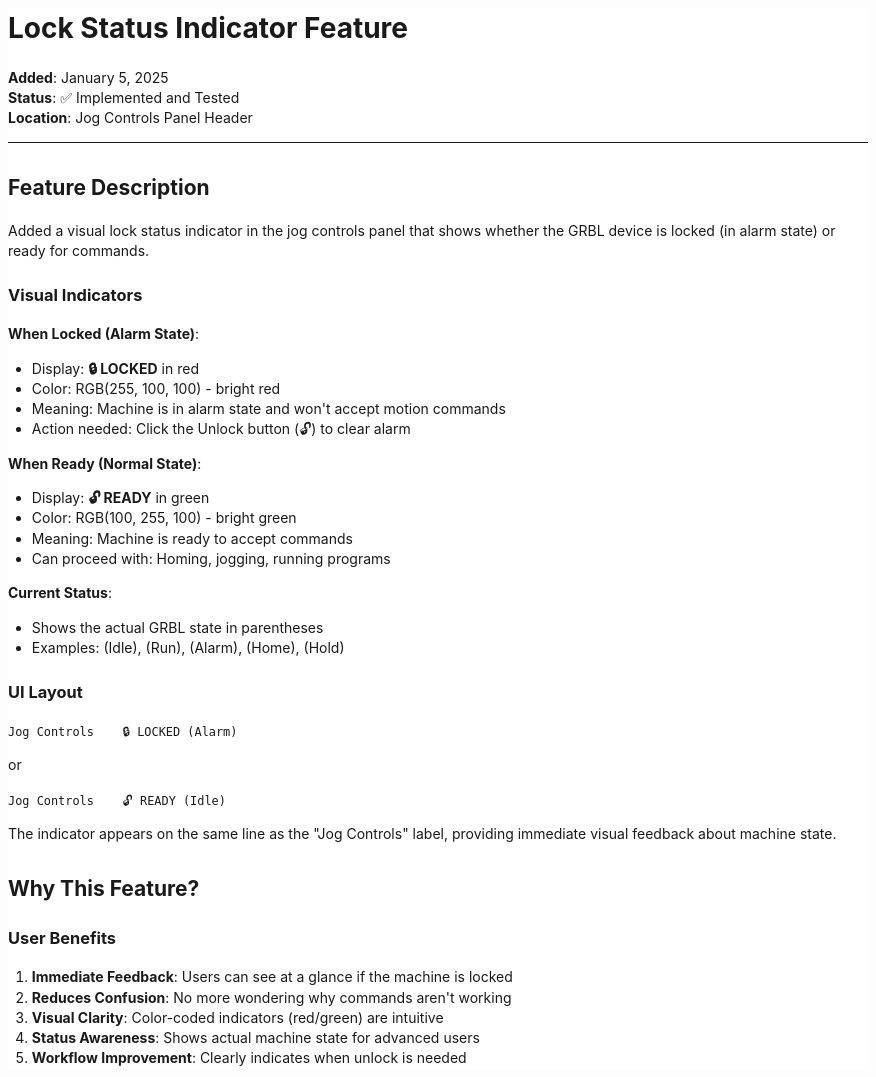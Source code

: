 # Lock Status Indicator Feature

**Added**: January 5, 2025  
**Status**: ✅ Implemented and Tested  
**Location**: Jog Controls Panel Header

---

## Feature Description

Added a visual lock status indicator in the jog controls panel that shows whether the GRBL device is locked (in alarm state) or ready for commands.

### Visual Indicators

**When Locked (Alarm State)**:
- Display: **🔒 LOCKED** in red
- Color: RGB(255, 100, 100) - bright red
- Meaning: Machine is in alarm state and won't accept motion commands
- Action needed: Click the Unlock button (🔓) to clear alarm

**When Ready (Normal State)**:
- Display: **🔓 READY** in green
- Color: RGB(100, 255, 100) - bright green
- Meaning: Machine is ready to accept commands
- Can proceed with: Homing, jogging, running programs

**Current Status**:
- Shows the actual GRBL state in parentheses
- Examples: (Idle), (Run), (Alarm), (Home), (Hold)

### UI Layout

```
Jog Controls    🔒 LOCKED (Alarm)
```

or

```
Jog Controls    🔓 READY (Idle)
```

The indicator appears on the same line as the "Jog Controls" label, providing immediate visual feedback about machine state.

## Why This Feature?

### User Benefits

1. **Immediate Feedback**: Users can see at a glance if the machine is locked
2. **Reduces Confusion**: No more wondering why commands aren't working
3. **Visual Clarity**: Color-coded indicators (red/green) are intuitive
4. **Status Awareness**: Shows actual machine state for advanced users
5. **Workflow Improvement**: Clearly indicates when unlock is needed
